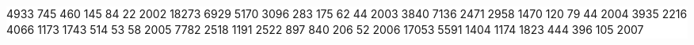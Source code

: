    <td style="text-align:right;"> 4933 </td>
   <td style="text-align:right;"> 745 </td>
   <td style="text-align:right;"> 460 </td>
   <td style="text-align:right;"> 145 </td>
   <td style="text-align:right;"> 84 </td>
   <td style="text-align:right;"> 22 </td>
  </tr>
  <tr>
   <td style="text-align:left;"> 2002 </td>
   <td style="text-align:right;"> 18273 </td>
   <td style="text-align:right;"> 6929 </td>
   <td style="text-align:right;"> 5170 </td>
   <td style="text-align:right;"> 3096 </td>
   <td style="text-align:right;"> 283 </td>
   <td style="text-align:right;"> 175 </td>
   <td style="text-align:right;"> 62 </td>
   <td style="text-align:right;"> 44 </td>
  </tr>
  <tr>
   <td style="text-align:left;"> 2003 </td>
   <td style="text-align:right;"> 3840 </td>
   <td style="text-align:right;"> 7136 </td>
   <td style="text-align:right;"> 2471 </td>
   <td style="text-align:right;"> 2958 </td>
   <td style="text-align:right;"> 1470 </td>
   <td style="text-align:right;"> 120 </td>
   <td style="text-align:right;"> 79 </td>
   <td style="text-align:right;"> 44 </td>
  </tr>
  <tr>
   <td style="text-align:left;"> 2004 </td>
   <td style="text-align:right;"> 3935 </td>
   <td style="text-align:right;"> 2216 </td>
   <td style="text-align:right;"> 4066 </td>
   <td style="text-align:right;"> 1173 </td>
   <td style="text-align:right;"> 1743 </td>
   <td style="text-align:right;"> 514 </td>
   <td style="text-align:right;"> 53 </td>
   <td style="text-align:right;"> 58 </td>
  </tr>
  <tr>
   <td style="text-align:left;"> 2005 </td>
   <td style="text-align:right;"> 7782 </td>
   <td style="text-align:right;"> 2518 </td>
   <td style="text-align:right;"> 1191 </td>
   <td style="text-align:right;"> 2522 </td>
   <td style="text-align:right;"> 897 </td>
   <td style="text-align:right;"> 840 </td>
   <td style="text-align:right;"> 206 </td>
   <td style="text-align:right;"> 52 </td>
  </tr>
  <tr>
   <td style="text-align:left;"> 2006 </td>
   <td style="text-align:right;"> 17053 </td>
   <td style="text-align:right;"> 5591 </td>
   <td style="text-align:right;"> 1404 </td>
   <td style="text-align:right;"> 1174 </td>
   <td style="text-align:right;"> 1823 </td>
   <td style="text-align:right;"> 444 </td>
   <td style="text-align:right;"> 396 </td>
   <td style="text-align:right;"> 105 </td>
  </tr>
  <tr>
   <td style="text-align:left;"> 2007 </td>